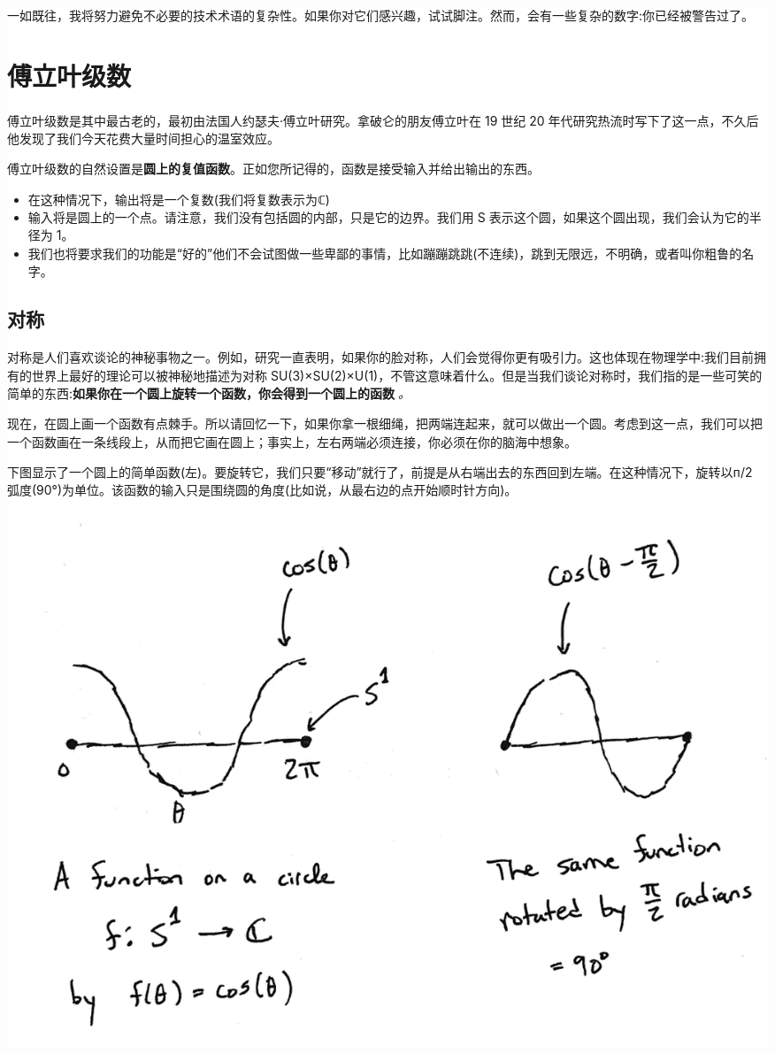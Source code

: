 一如既往，我将努力避免不必要的技术术语的复杂性。如果你对它们感兴趣，试试脚注。然而，会有一些复杂的数字:你已经被警告过了。

# 傅立叶级数

傅立叶级数是其中最古老的，最初由法国人约瑟夫·傅立叶研究。拿破仑的朋友傅立叶在 19 世纪 20 年代研究热流时写下了这一点，不久后他发现了我们今天花费大量时间担心的温室效应。

傅立叶级数的自然设置是**圆上的复值函数**。正如您所记得的，函数是接受输入并给出输出的东西。

*   在这种情况下，输出将是一个复数(我们将复数表示为ℂ)
*   输入将是圆上的一个点。请注意，我们没有包括圆的内部，只是它的边界。我们用 S 表示这个圆，如果这个圆出现，我们会认为它的半径为 1。
*   我们也将要求我们的功能是“好的”他们不会试图做一些卑鄙的事情，比如蹦蹦跳跳(不连续)，跳到无限远，不明确，或者叫你粗鲁的名字。

## 对称

对称是人们喜欢谈论的神秘事物之一。例如，研究一直表明，如果你的脸对称，人们会觉得你更有吸引力。这也体现在物理学中:我们目前拥有的世界上最好的理论可以被神秘地描述为对称 SU(3)×SU(2)×U(1)，不管这意味着什么。但是当我们谈论对称时，我们指的是一些可笑的简单的东西:**如果你在一个圆上旋转一个函数，你会得到一个圆上的函数** *。*

现在，在圆上画一个函数有点棘手。所以请回忆一下，如果你拿一根细绳，把两端连起来，就可以做出一个圆。考虑到这一点，我们可以把一个函数画在一条线段上，从而把它画在圆上；事实上，左右两端必须连接，你必须在你的脑海中想象。

下图显示了一个圆上的简单函数(左)。要旋转它，我们只要“移动”就行了，前提是从右端出去的东西回到左端。在这种情况下，旋转以ᴨ/2 弧度(90°)为单位。该函数的输入只是围绕圆的角度(比如说，从最右边的点开始顺时针方向)。

![](img/d51b3d3518b84790b1e9617750971cc6.png)
